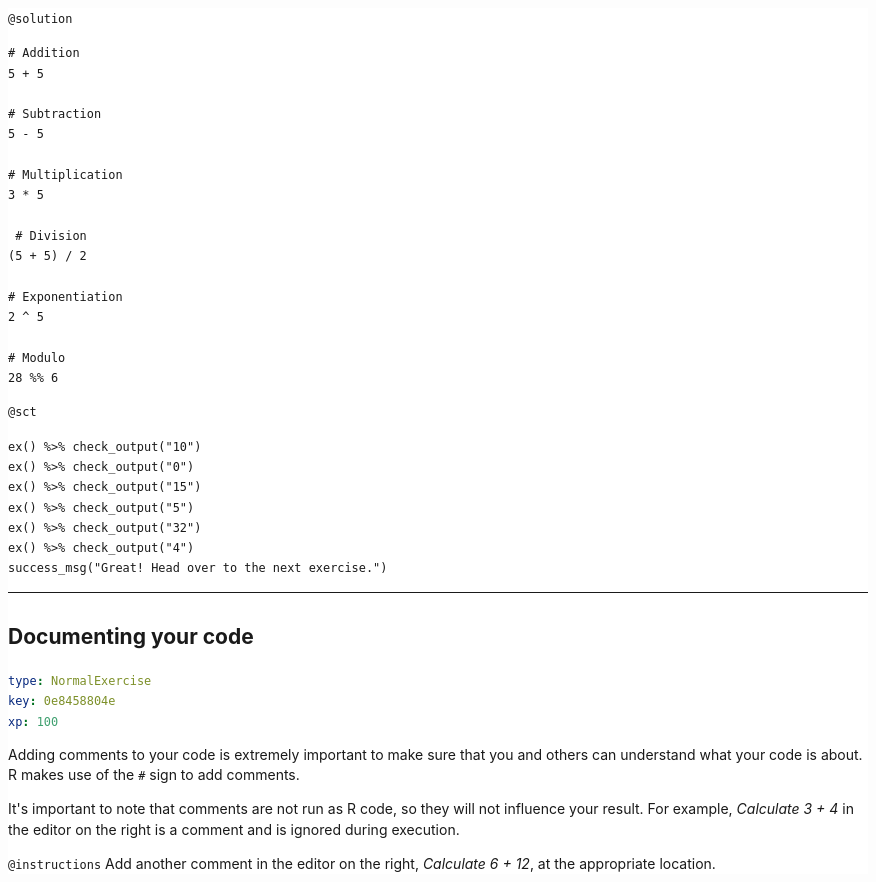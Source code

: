 ```{r}
```

`@solution`
```{r}
# Addition
5 + 5 

# Subtraction
5 - 5 

# Multiplication
3 * 5

 # Division
(5 + 5) / 2 

# Exponentiation
2 ^ 5

# Modulo
28 %% 6
```

`@sct`
```{r}
ex() %>% check_output("10")
ex() %>% check_output("0")
ex() %>% check_output("15")
ex() %>% check_output("5")
ex() %>% check_output("32")
ex() %>% check_output("4")
success_msg("Great! Head over to the next exercise.")
```

---

## Documenting your code

```yaml
type: NormalExercise
key: 0e8458804e
xp: 100
```

Adding comments to your code is extremely important to make sure that you and others can understand what your code is about. R makes use of the `#` sign to add comments.

It's important to note that comments are not run as R code, so they will not influence your result. For example, _Calculate 3 + 4_ in the editor on the right is a comment and is ignored during execution.

`@instructions`
Add another comment in the editor on the right, _Calculate 6 + 12_, at the appropriate location.
